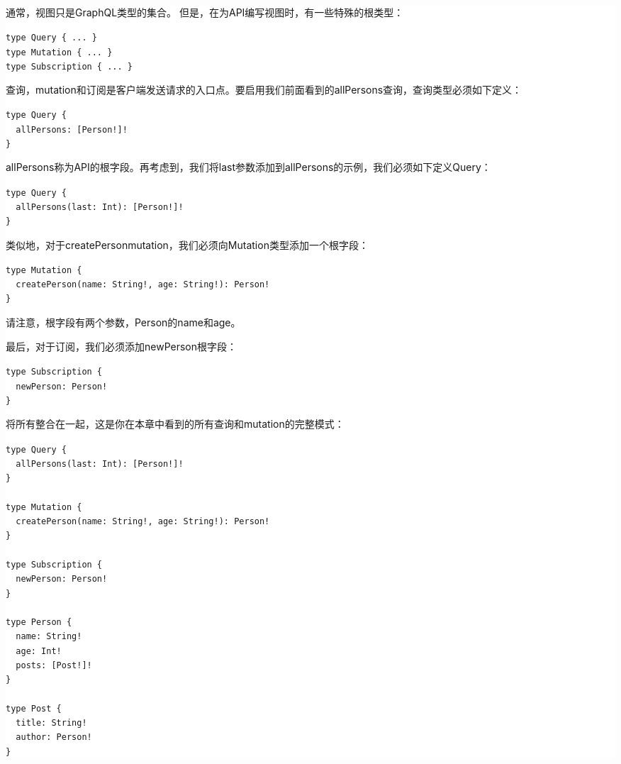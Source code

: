 通常，视图只是GraphQL类型的集合。 但是，在为API编写视图时，有一些特殊的根类型：
```
type Query { ... }
type Mutation { ... }
type Subscription { ... }
```
查询，mutation和订阅是客户端发送请求的入口点。要启用我们前面看到的allPersons查询，查询类型必须如下定义：
```
type Query {
  allPersons: [Person!]!
}
```
allPersons称为API的根字段。再考虑到，我们将last参数添加到allPersons的示例，我们必须如下定义Query：
```
type Query {
  allPersons(last: Int): [Person!]!
}
```
类似地，对于createPersonmutation，我们必须向Mutation类型添加一个根字段：
```
type Mutation {
  createPerson(name: String!, age: String!): Person!
}
```
请注意，根字段有两个参数，Person的name和age。

最后，对于订阅，我们必须添加newPerson根字段：
```
type Subscription {
  newPerson: Person!
}
```
将所有整合在一起，这是你在本章中看到的所有查询和mutation的完整模式：
```
type Query {
  allPersons(last: Int): [Person!]!
}

type Mutation {
  createPerson(name: String!, age: String!): Person!
}

type Subscription {
  newPerson: Person!
}

type Person {
  name: String!
  age: Int!
  posts: [Post!]!
}

type Post {
  title: String!
  author: Person!
}
```